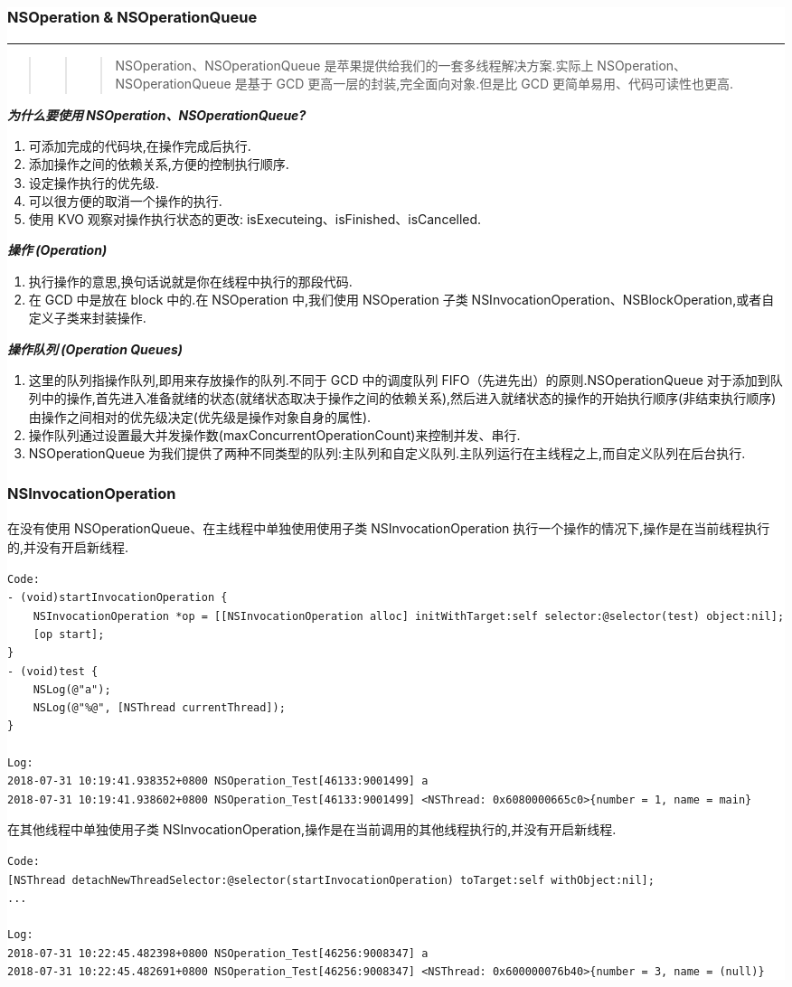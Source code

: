 ### NSOperation & NSOperationQueue
---

>>> NSOperation、NSOperationQueue 是苹果提供给我们的一套多线程解决方案.实际上 NSOperation、NSOperationQueue 是基于 GCD 更高一层的封装,完全面向对象.但是比 GCD 更简单易用、代码可读性也更高.

***为什么要使用 NSOperation、NSOperationQueue?***  

1. 可添加完成的代码块,在操作完成后执行.
2. 添加操作之间的依赖关系,方便的控制执行顺序.
3. 设定操作执行的优先级.
4. 可以很方便的取消一个操作的执行.
5. 使用 KVO 观察对操作执行状态的更改: isExecuteing、isFinished、isCancelled.

***操作 (Operation)***  

1. 执行操作的意思,换句话说就是你在线程中执行的那段代码.
2. 在 GCD 中是放在 block 中的.在 NSOperation 中,我们使用 NSOperation 子类 NSInvocationOperation、NSBlockOperation,或者自定义子类来封装操作.

***操作队列 (Operation Queues)***

1. 这里的队列指操作队列,即用来存放操作的队列.不同于 GCD 中的调度队列 FIFO（先进先出）的原则.NSOperationQueue 对于添加到队列中的操作,首先进入准备就绪的状态(就绪状态取决于操作之间的依赖关系),然后进入就绪状态的操作的开始执行顺序(非结束执行顺序)由操作之间相对的优先级决定(优先级是操作对象自身的属性).
2. 操作队列通过设置最大并发操作数(maxConcurrentOperationCount)来控制并发、串行.
3. NSOperationQueue 为我们提供了两种不同类型的队列:主队列和自定义队列.主队列运行在主线程之上,而自定义队列在后台执行.

### NSInvocationOperation

在没有使用 NSOperationQueue、在主线程中单独使用使用子类 NSInvocationOperation 执行一个操作的情况下,操作是在当前线程执行的,并没有开启新线程.

````
Code:
- (void)startInvocationOperation {
    NSInvocationOperation *op = [[NSInvocationOperation alloc] initWithTarget:self selector:@selector(test) object:nil];
    [op start];
}
- (void)test {
    NSLog(@"a");
    NSLog(@"%@", [NSThread currentThread]);
}

Log:
2018-07-31 10:19:41.938352+0800 NSOperation_Test[46133:9001499] a
2018-07-31 10:19:41.938602+0800 NSOperation_Test[46133:9001499] <NSThread: 0x6080000665c0>{number = 1, name = main}
````

在其他线程中单独使用子类 NSInvocationOperation,操作是在当前调用的其他线程执行的,并没有开启新线程.

````
Code:
[NSThread detachNewThreadSelector:@selector(startInvocationOperation) toTarget:self withObject:nil];
...

Log:
2018-07-31 10:22:45.482398+0800 NSOperation_Test[46256:9008347] a
2018-07-31 10:22:45.482691+0800 NSOperation_Test[46256:9008347] <NSThread: 0x600000076b40>{number = 3, name = (null)}
````
